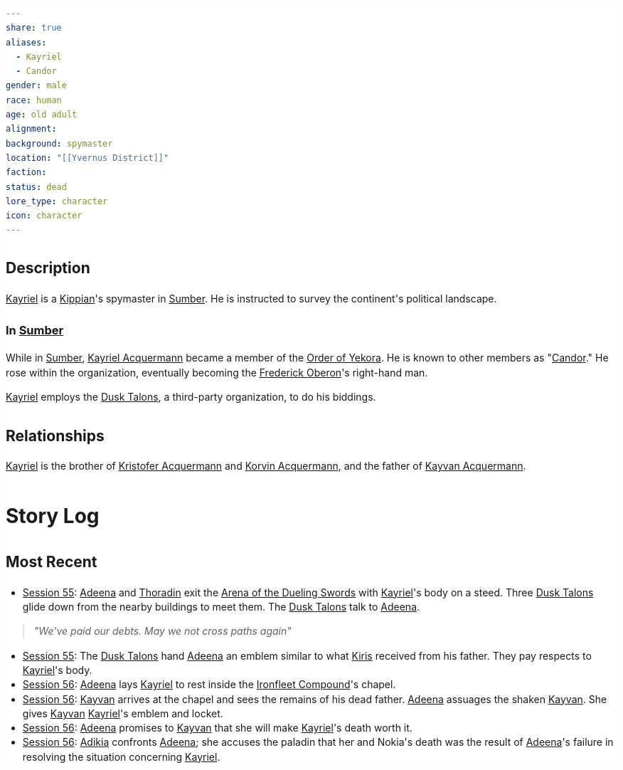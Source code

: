 ```yaml
---
share: true
aliases:
  - Kayriel
  - Candor
gender: male
race: human
age: old adult
alignment: 
background: spymaster
location: "[[Yvernus District]]"
faction: 
status: dead
lore_type: character
icon: character
---
```

## Description
[Kayriel](Kayriel%20Acquermann.md) is a [Kippian](../Locations/Kingdoms/Kingdom%20of%20United%20Kippian.md)'s spymaster in [Sumber](../Locations/Continents/Sumber.md). He is instructed to survey the continent's political landscape.
### In [Sumber](../Locations/Continents/Sumber.md)
While in [Sumber](../Locations/Continents/Sumber.md), [Kayriel Acquermann](Kayriel%20Acquermann.md) became a member of the [Order of Yekora](../Factions/Followers%20of%20Yekora.md). He is known to other members as "[Candor](Kayriel%20Acquermann.md)." He rose within the organization, eventually becoming the [Frederick Oberon](../../Frederick%20Oberon.md)'s right-hand man.

[Kayriel](Kayriel%20Acquermann.md) employs the [Dusk Talons](../Factions/Dusk%20Talons.md), a third-party organization, to do his biddings.
## Relationships
[Kayriel](Kayriel%20Acquermann.md) is the brother of [Kristofer Acquermann](../../Kristofer%20Acquermann.md) and [Korvin Acquermann](../../Korvin%20Acquermann.md), and the father of [Kayvan Acquermann](./Kayvan%20Acquermann.md).
# Story Log
## Most Recent
- [Session 55](../Session%20Log/Session%2055.md): [Adeena](Adeena%20Oberon.md) and [Thoradin](Thoradin%20Goodman.md) exit the [Arena of the Dueling Swords](Arena%20of%20the%20Dueling%20Swords.md) with [Kayriel](Kayriel%20Acquermann.md)'s body on a steed. Three [Dusk Talons](Dusk%20Talons.md) glide down from the nearby buildings to meet them. The [Dusk Talons](Dusk%20Talons.md) talk to [Adeena](Adeena%20Oberon.md).
> *"We've paid our debts. May we not cross paths again"*
- [Session 55](../Session%20Log/Session%2055.md): The [Dusk Talons](Dusk%20Talons.md) hand [Adeena](Adeena%20Oberon.md) an emblem similar to what [Kiris](Kiris%20Acquermann.md) received from his father. They pay respects to [Kayriel](Kayriel%20Acquermann.md)'s body.
- [Session 56](../Session%20Log/Session%2056.md): [Adeena](Adeena%20Oberon.md) lays [Kayriel](Kayriel%20Acquermann.md) to rest inside the [Ironfleet Compound](Ironfleet%20Compound.md)'s chapel.
- [Session 56](../Session%20Log/Session%2056.md): [Kayvan](Kayvan%20Acquermann.md) arrives at the chapel and sees the remains of his dead father. [Adeena](Adeena%20Oberon.md) assuages the shaken [Kayvan](Kayvan%20Acquermann.md). She gives [Kayvan](Kayvan%20Acquermann.md) [Kayriel](Kayriel%20Acquermann.md)'s emblem and locket.
- [Session 56](../Session%20Log/Session%2056.md): [Adeena](Adeena%20Oberon.md) promises to [Kayvan](Kayvan%20Acquermann.md) that she will make [Kayriel](Kayriel%20Acquermann.md)'s death worth it.
- [Session 56](../Session%20Log/Session%2056.md): [Adikia](Adikia%20Unalome.md) confronts [Adeena](Adeena%20Oberon.md); she accuses the paladin that her and Nokia's death was the result of [Adeena](Adeena%20Oberon.md)'s failure in resolving the situation concerning [Kayriel](Kayriel%20Acquermann.md).